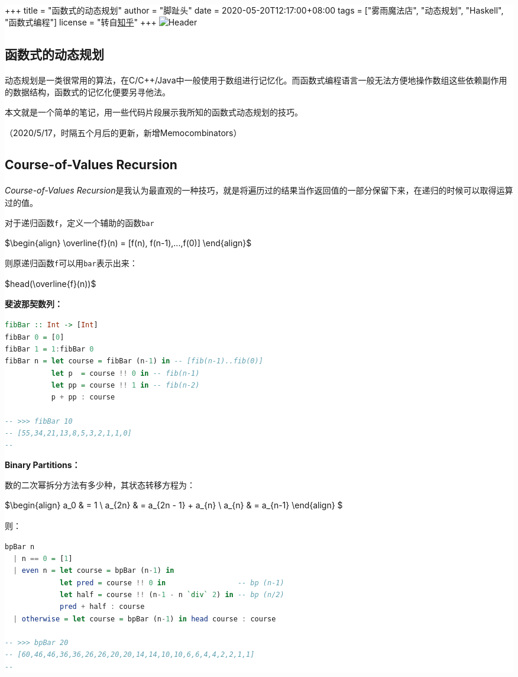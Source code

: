 +++
title = "函数式的动态规划"
author = "脚趾头"
date = 2020-05-20T12:17:00+08:00
tags = ["雾雨魔法店", "动态规划", "Haskell", "函数式编程"]
license = "转自[知乎](https://zhuanlan.zhihu.com/p/104238120)"
+++
![Header](v2-9a78a9c6e24193617a4cadf4b6b59d41_1440w.image.png)

## 函数式的动态规划

动态规划是一类很常用的算法，在C/C++/Java中一般使用于数组进行记忆化。而函数式编程语言一般无法方便地操作数组这些依赖副作用的数据结构，函数式的记忆化便要另寻他法。

本文就是一个简单的笔记，用一些代码片段展示我所知的函数式动态规划的技巧。

（2020/5/17，时隔五个月后的更新，新增Memocombinators）

## Course-of-Values Recursion

*Course-of-Values Recursion*是我认为最直观的一种技巧，就是将遍历过的结果当作返回值的一部分保留下来，在递归的时候可以取得运算过的值。

对于递归函数`f`，定义一个辅助的函数`bar`

$\begin{align} \overline{f}(n) = [f(n), f(n-1),...,f(0)] \end{align}$ 

则原递归函数`f`可以用`bar`表示出来：

$head(\overline{f}(n))$ 

<strong>斐波那契数列：</strong>

````haskell
fibBar :: Int -> [Int]
fibBar 0 = [0]
fibBar 1 = 1:fibBar 0
fibBar n = let course = fibBar (n-1) in -- [fib(n-1)..fib(0)]
           let p  = course !! 0 in -- fib(n-1)
           let pp = course !! 1 in -- fib(n-2)
           p + pp : course

-- >>> fibBar 10
-- [55,34,21,13,8,5,3,2,1,1,0]
--
````

<strong>Binary Partitions：</strong>

数的二次幂拆分方法有多少种，其状态转移方程为：

$\begin{align}  a_0 & = 1 \\ a_{2n} & = a_{2n - 1} + a_{n} \\ a_{n} & = a_{n-1}  \end{align} $ 

则：

````haskell
bpBar n
  | n == 0 = [1]
  | even n = let course = bpBar (n-1) in
             let pred = course !! 0 in                 -- bp (n-1)
             let half = course !! (n-1 - n `div` 2) in -- bp (n/2)
             pred + half : course
  | otherwise = let course = bpBar (n-1) in head course : course

-- >>> bpBar 20
-- [60,46,46,36,36,26,26,20,20,14,14,10,10,6,6,4,4,2,2,1,1]
--
````
